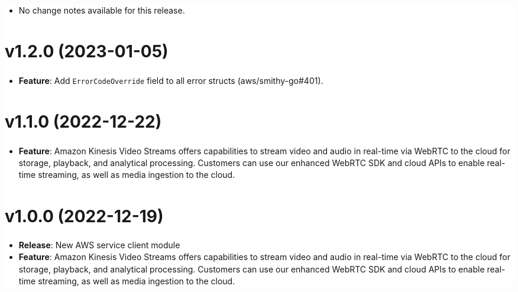 * No change notes available for this release.

# v1.2.0 (2023-01-05)

* **Feature**: Add `ErrorCodeOverride` field to all error structs (aws/smithy-go#401).

# v1.1.0 (2022-12-22)

* **Feature**: Amazon Kinesis Video Streams offers capabilities to stream video and audio in real-time via WebRTC to the cloud for storage, playback, and analytical processing. Customers can use our enhanced WebRTC SDK and cloud APIs to enable real-time streaming, as well as media ingestion to the cloud.

# v1.0.0 (2022-12-19)

* **Release**: New AWS service client module
* **Feature**: Amazon Kinesis Video Streams offers capabilities to stream video and audio in real-time via WebRTC to the cloud for storage, playback, and analytical processing. Customers can use our enhanced WebRTC SDK and cloud APIs to enable real-time streaming, as well as media ingestion to the cloud.

